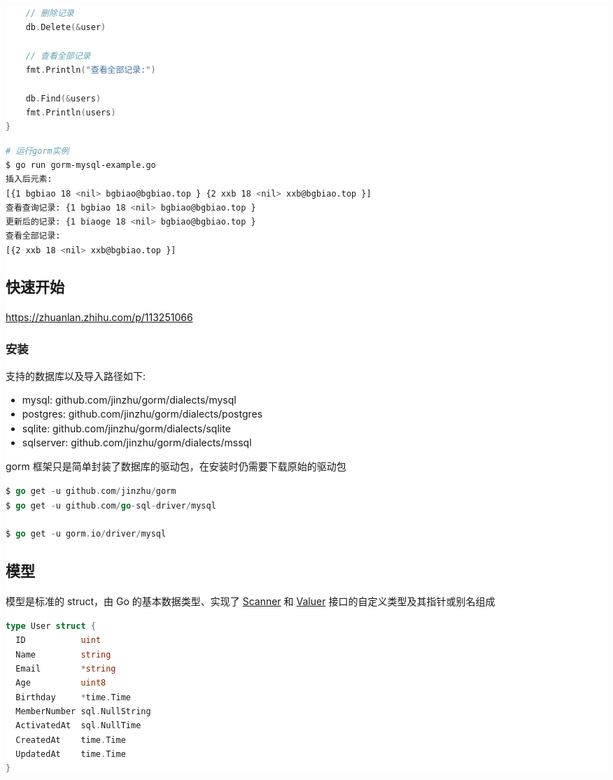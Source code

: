 ```go
    // 删除记录
    db.Delete(&user)

    // 查看全部记录
    fmt.Println("查看全部记录:")

    db.Find(&users)
    fmt.Println(users)
}
```

```sh
# 运行gorm实例
$ go run gorm-mysql-example.go
插入后元素:
[{1 bgbiao 18 <nil> bgbiao@bgbiao.top } {2 xxb 18 <nil> xxb@bgbiao.top }]
查看查询记录: {1 bgbiao 18 <nil> bgbiao@bgbiao.top }
更新后的记录: {1 biaoge 18 <nil> bgbiao@bgbiao.top }
查看全部记录:
[{2 xxb 18 <nil> xxb@bgbiao.top }]
```

## 快速开始

https://zhuanlan.zhihu.com/p/113251066

### 安装

支持的数据库以及导入路径如下:

- mysql: github.com/jinzhu/gorm/dialects/mysql
- postgres: github.com/jinzhu/gorm/dialects/postgres
- sqlite: github.com/jinzhu/gorm/dialects/sqlite
- sqlserver: github.com/jinzhu/gorm/dialects/mssql

gorm 框架只是简单封装了数据库的驱动包，在安装时仍需要下载原始的驱动包

```go
$ go get -u github.com/jinzhu/gorm
$ go get -u github.com/go-sql-driver/mysql

$ go get -u gorm.io/driver/mysql
```

## 模型

模型是标准的 struct，由 Go 的基本数据类型、实现了 [Scanner](https://pkg.go.dev/database/sql/?tab=doc#Scanner) 和 [Valuer](https://pkg.go.dev/database/sql/driver#Valuer) 接口的自定义类型及其指针或别名组成

```go
type User struct {
  ID           uint
  Name         string
  Email        *string
  Age          uint8
  Birthday     *time.Time
  MemberNumber sql.NullString
  ActivatedAt  sql.NullTime
  CreatedAt    time.Time
  UpdatedAt    time.Time
}
```
